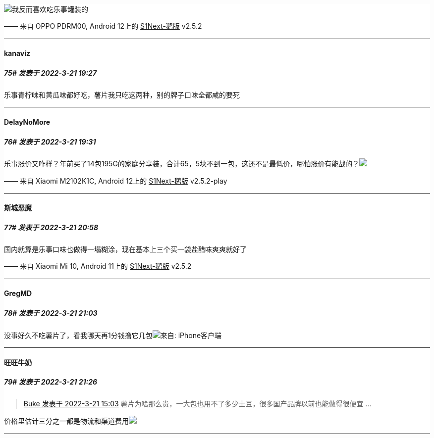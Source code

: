 <img src="https://static.saraba1st.com/image/smiley/face2017/001.png" referrerpolicy="no-referrer">我反而喜欢吃乐事罐装的

—— 来自 OPPO PDRM00, Android 12上的 [S1Next-鹅版](https://github.com/ykrank/S1-Next/releases) v2.5.2

*****

####  kanaviz  
##### 75#       发表于 2022-3-21 19:27

乐事青柠味和黄瓜味都好吃，薯片我只吃这两种，别的牌子口味全都咸的要死



*****

####  DelayNoMore  
##### 76#       发表于 2022-3-21 19:31

乐事涨价又咋样？年前买了14包195G的家庭分享装，合计65，5块不到一包，这还不是最低价，哪怕涨价有能战的？<img src="https://static.saraba1st.com/image/smiley/face2017/068.png" referrerpolicy="no-referrer">

—— 来自 Xiaomi M2102K1C, Android 12上的 [S1Next-鹅版](https://github.com/ykrank/S1-Next/releases) v2.5.2-play



*****

####  斯城恶魔  
##### 77#       发表于 2022-3-21 20:58

国内就算是乐事口味也做得一塌糊涂，现在基本上三个买一袋盐醋味爽爽就好了

—— 来自 Xiaomi Mi 10, Android 11上的 [S1Next-鹅版](https://github.com/ykrank/S1-Next/releases) v2.5.2

*****

####  GregMD  
##### 78#       发表于 2022-3-21 21:03

没事好久不吃薯片了，看我哪天再1分钱撸它几包<img src="https://static.saraba1st.com/image/smiley/face2017/037.png" referrerpolicy="no-referrer">来自: iPhone客户端



*****

####  旺旺牛奶  
##### 79#       发表于 2022-3-21 21:26

<blockquote><a href="httphttps://bbs.saraba1st.com/2b/forum.php?mod=redirect&amp;goto=findpost&amp;pid=55129453&amp;ptid=2059184" target="_blank">Buke 发表于 2022-3-21 15:03</a>
薯片为啥那么贵，一大包也用不了多少土豆，很多国产品牌以前也能做得很便宜 ...</blockquote>
价格里估计三分之一都是物流和渠道费用<img src="https://static.saraba1st.com/image/smiley/face2017/002.png" referrerpolicy="no-referrer">



*****
